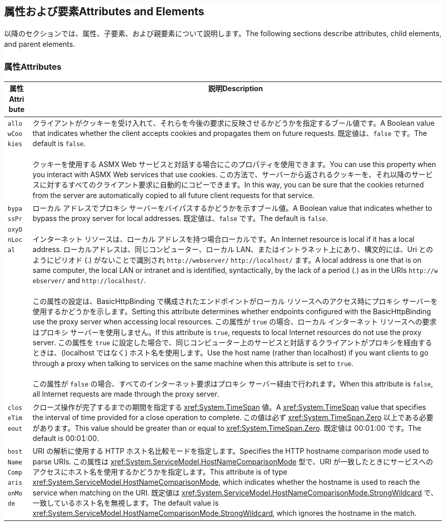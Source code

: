   
## <a name="attributes-and-elements"></a><span data-ttu-id="be566-104">属性および要素</span><span class="sxs-lookup"><span data-stu-id="be566-104">Attributes and Elements</span></span>  

 <span data-ttu-id="be566-105">以降のセクションでは、属性、子要素、および親要素について説明します。</span><span class="sxs-lookup"><span data-stu-id="be566-105">The following sections describe attributes, child elements, and parent elements.</span></span>  
  
### <a name="attributes"></a><span data-ttu-id="be566-106">属性</span><span class="sxs-lookup"><span data-stu-id="be566-106">Attributes</span></span>  
  
|<span data-ttu-id="be566-107">属性</span><span class="sxs-lookup"><span data-stu-id="be566-107">Attribute</span></span>|<span data-ttu-id="be566-108">説明</span><span class="sxs-lookup"><span data-stu-id="be566-108">Description</span></span>|  
|---------------|-----------------|  
|`allowCookies`|<span data-ttu-id="be566-109">クライアントがクッキーを受け入れて、それらを今後の要求に反映させるかどうかを指定するブール値です。</span><span class="sxs-lookup"><span data-stu-id="be566-109">A Boolean value that indicates whether the client accepts cookies and propagates them on future requests.</span></span> <span data-ttu-id="be566-110">既定値は、`false` です。</span><span class="sxs-lookup"><span data-stu-id="be566-110">The default is `false`.</span></span><br /><br /> <span data-ttu-id="be566-111">クッキーを使用する ASMX Web サービスと対話する場合にこのプロパティを使用できます。</span><span class="sxs-lookup"><span data-stu-id="be566-111">You can use this property when you interact with ASMX Web services that use cookies.</span></span> <span data-ttu-id="be566-112">この方法で、サーバーから返されるクッキーを、それ以降のサービスに対するすべてのクライアント要求に自動的にコピーできます。</span><span class="sxs-lookup"><span data-stu-id="be566-112">In this way, you can be sure that the cookies returned from the server are automatically copied to all future client requests for that service.</span></span>|  
|`bypassProxyOnLocal`|<span data-ttu-id="be566-113">ローカル アドレスでプロキシ サーバーをバイパスするかどうかを示すブール値。</span><span class="sxs-lookup"><span data-stu-id="be566-113">A Boolean value that indicates whether to bypass the proxy server for local addresses.</span></span> <span data-ttu-id="be566-114">既定値は、`false` です。</span><span class="sxs-lookup"><span data-stu-id="be566-114">The default is `false`.</span></span><br /><br /> <span data-ttu-id="be566-115">インターネット リソースは、ローカル アドレスを持つ場合ローカルです。</span><span class="sxs-lookup"><span data-stu-id="be566-115">An Internet resource is local if it has a local address.</span></span> <span data-ttu-id="be566-116">ローカルアドレスは、同じコンピューター、ローカル LAN、またはイントラネット上にあり、構文的には、Uri とのようにピリオド (.) がないことで識別され `http://webserver/` `http://localhost/` ます。</span><span class="sxs-lookup"><span data-stu-id="be566-116">A local address is one that is on same computer, the local LAN or intranet and is identified, syntactically, by the lack of a period (.) as in the URIs `http://webserver/` and `http://localhost/`.</span></span><br /><br /> <span data-ttu-id="be566-117">この属性の設定は、BasicHttpBinding で構成されたエンドポイントがローカル リソースへのアクセス時にプロキシ サーバーを使用するかどうかを示します。</span><span class="sxs-lookup"><span data-stu-id="be566-117">Setting this attribute determines whether endpoints configured with the BasicHttpBinding use the proxy server when accessing local resources.</span></span> <span data-ttu-id="be566-118">この属性が `true` の場合、ローカル インターネット リソースへの要求はプロキシ サーバーを使用しません。</span><span class="sxs-lookup"><span data-stu-id="be566-118">If this attribute is `true`, requests to local Internet resources do not use the proxy server.</span></span> <span data-ttu-id="be566-119">この属性を `true` に設定した場合で、同じコンピューター上のサービスと対話するクライアントがプロキシを経由するときは、(localhost ではなく) ホスト名を使用します。</span><span class="sxs-lookup"><span data-stu-id="be566-119">Use the host name (rather than localhost) if you want clients to go through a proxy when talking to services on the same machine when this attribute is set to `true`.</span></span><br /><br /> <span data-ttu-id="be566-120">この属性が `false` の場合、すべてのインターネット要求はプロキシ サーバー経由で行われます。</span><span class="sxs-lookup"><span data-stu-id="be566-120">When this attribute is `false`, all Internet requests are made through the proxy server.</span></span>|  
|`closeTimeout`|<span data-ttu-id="be566-121">クローズ操作が完了するまでの期間を指定する <xref:System.TimeSpan> 値。</span><span class="sxs-lookup"><span data-stu-id="be566-121">A <xref:System.TimeSpan> value that specifies the interval of time provided for a close operation to complete.</span></span> <span data-ttu-id="be566-122">この値は必ず <xref:System.TimeSpan.Zero> 以上である必要があります。</span><span class="sxs-lookup"><span data-stu-id="be566-122">This value should be greater than or equal to <xref:System.TimeSpan.Zero>.</span></span> <span data-ttu-id="be566-123">既定値は 00:01:00 です。</span><span class="sxs-lookup"><span data-stu-id="be566-123">The default is 00:01:00.</span></span>|  
|`hostNameComparisonMode`|<span data-ttu-id="be566-124">URI の解析に使用する HTTP ホスト名比較モードを指定します。</span><span class="sxs-lookup"><span data-stu-id="be566-124">Specifies the HTTP hostname comparison mode used to parse URIs.</span></span> <span data-ttu-id="be566-125">この属性は <xref:System.ServiceModel.HostNameComparisonMode> 型で、URI が一致したときにサービスへのアクセスにホスト名を使用するかどうかを指定します。</span><span class="sxs-lookup"><span data-stu-id="be566-125">This attribute is of type <xref:System.ServiceModel.HostNameComparisonMode>, which indicates whether the hostname is used to reach the service when matching on the URI.</span></span> <span data-ttu-id="be566-126">既定値は <xref:System.ServiceModel.HostNameComparisonMode.StrongWildcard> で、一致しているホスト名を無視します。</span><span class="sxs-lookup"><span data-stu-id="be566-126">The default value is <xref:System.ServiceModel.HostNameComparisonMode.StrongWildcard>, which ignores the hostname in the match.</span></span>|  